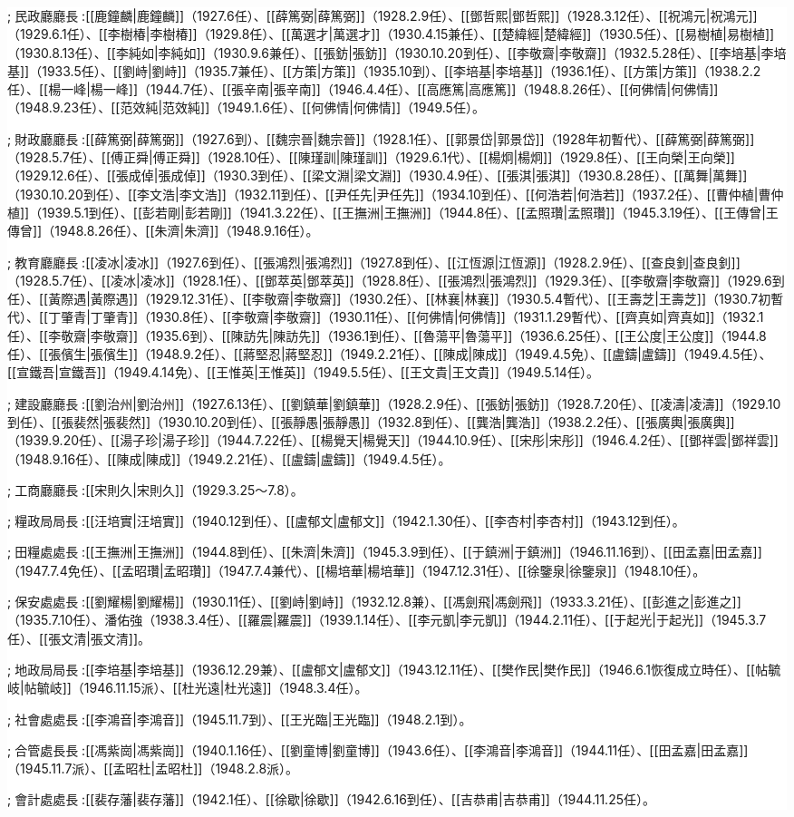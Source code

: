 ; 民政廳廳長
:[[鹿鐘麟|鹿鐘麟]]（1927.6任）、[[薛篤弼|薛篤弼]]（1928.2.9任）、[[鄧哲熙|鄧哲熙]]（1928.3.12任）、[[祝鴻元|祝鴻元]]（1929.6.1任）、[[李樹椿|李樹椿]]（1929.8任）、[[萬選才|萬選才]]（1930.4.15兼任）、[[楚緯經|楚緯經]]（1930.5任）、[[易樹植|易樹植]]（1930.8.13任）、[[李純如|李純如]]（1930.9.6兼任）、[[張鈁|張鈁]]（1930.10.20到任）、[[李敬齋|李敬齋]]（1932.5.28任）、[[李培基|李培基]]（1933.5任）、[[劉峙|劉峙]]（1935.7兼任）、[[方策|方策]]（1935.10到）、[[李培基|李培基]]（1936.1任）、[[方策|方策]]（1938.2.2任）、[[楊一峰|楊一峰]]（1944.7任）、[[張辛南|張辛南]]（1946.4.4任）、[[高應篤|高應篤]]（1948.8.26任）、[[何佛情|何佛情]]（1948.9.23任）、[[范效純|范效純]]（1949.1.6任）、[[何佛情|何佛情]]（1949.5任）。

; 財政廳廳長
:[[薛篤弼|薛篤弼]]（1927.6到）、[[魏宗晉|魏宗晉]]（1928.1任）、[[郭景岱|郭景岱]]（1928年初暫代）、[[薛篤弼|薛篤弼]]（1928.5.7任）、[[傅正舜|傅正舜]]（1928.10任）、[[陳瑾訓|陳瑾訓]]（1929.6.1代）、[[楊炯|楊炯]]（1929.8任）、[[王向榮|王向榮]]（1929.12.6任）、[[張成倬|張成倬]]（1930.3到任）、[[梁文淵|梁文淵]]（1930.4.9任）、[[張淇|張淇]]（1930.8.28任）、[[萬舞|萬舞]]（1930.10.20到任）、[[李文浩|李文浩]]（1932.11到任）、[[尹任先|尹任先]]（1934.10到任）、[[何浩若|何浩若]]（1937.2任）、[[曹仲植|曹仲植]]（1939.5.1到任）、[[彭若剛|彭若剛]]（1941.3.22任）、[[王撫洲|王撫洲]]（1944.8任）、[[孟照瓚|孟照瓚]]（1945.3.19任）、[[王傳曾|王傳曾]]（1948.8.26任）、[[朱濟|朱濟]]（1948.9.16任）。

; 教育廳廳長
:[[凌冰|凌冰]]（1927.6到任）、[[張鴻烈|張鴻烈]]（1927.8到任）、[[江恆源|江恆源]]（1928.2.9任）、[[查良釗|查良釗]]（1928.5.7任）、[[凌冰|凌冰]]（1928.1任）、[[鄧萃英|鄧萃英]]（1928.8任）、[[張鴻烈|張鴻烈]]（1929.3任）、[[李敬齋|李敬齋]]（1929.6到任）、[[黃際遇|黃際遇]]（1929.12.31任）、[[李敬齋|李敬齋]]（1930.2任）、[[林襄|林襄]]（1930.5.4暫代）、[[王壽芝|王壽芝]]（1930.7初暫代）、[[丁肇青|丁肇青]]（1930.8任）、[[李敬齋|李敬齋]]（1930.11任）、[[何佛情|何佛情]]（1931.1.29暫代）、[[齊真如|齊真如]]（1932.1任）、[[李敬齋|李敬齋]]（1935.6到）、[[陳訪先|陳訪先]]（1936.1到任）、[[魯蕩平|魯蕩平]]（1936.6.25任）、[[王公度|王公度]]（1944.8任）、[[張儐生|張儐生]]（1948.9.2任）、[[蔣堅忍|蔣堅忍]]（1949.2.21任）、[[陳成|陳成]]（1949.4.5免）、[[盧鑄|盧鑄]]（1949.4.5任）、[[宣鐵吾|宣鐵吾]]（1949.4.14免）、[[王惟英|王惟英]]（1949.5.5任）、[[王文貴|王文貴]]（1949.5.14任）。

; 建設廳廳長
:[[劉治州|劉治州]]（1927.6.13任）、[[劉鎮華|劉鎮華]]（1928.2.9任）、[[張鈁|張鈁]]（1928.7.20任）、[[凌濤|凌濤]]（1929.10到任）、[[張裴然|張裴然]]（1930.10.20到任）、[[張靜愚|張靜愚]]（1932.8到任）、[[龔浩|龔浩]]（1938.2.2任）、[[張廣輿|張廣輿]]（1939.9.20任）、[[湯子珍|湯子珍]]（1944.7.22任）、[[楊覺天|楊覺天]]（1944.10.9任）、[[宋彤|宋彤]]（1946.4.2任）、[[鄧祥雲|鄧祥雲]]（1948.9.16任）、[[陳成|陳成]]（1949.2.21任）、[[盧鑄|盧鑄]]（1949.4.5任）。

; 工商廳廳長
:[[宋則久|宋則久]]（1929.3.25～7.8）。

; 糧政局局長
:[[汪培實|汪培實]]（1940.12到任）、[[盧郁文|盧郁文]]（1942.1.30任）、[[李杏村|李杏村]]（1943.12到任）。

; 田糧處處長
:[[王撫洲|王撫洲]]（1944.8到任）、[[朱濟|朱濟]]（1945.3.9到任）、[[于鎮洲|于鎮洲]]（1946.11.16到）、[[田孟嘉|田孟嘉]]（1947.7.4免任）、[[孟昭瓚|孟昭瓚]]（1947.7.4兼代）、[[楊培華|楊培華]]（1947.12.31任）、[[徐鑒泉|徐鑒泉]]（1948.10任）。

; 保安處處長
:[[劉耀楊|劉耀楊]]（1930.11任）、[[劉峙|劉峙]]（1932.12.8兼）、[[馮劍飛|馮劍飛]]（1933.3.21任）、[[彭進之|彭進之]]（1935.7.10任）、潘佑強（1938.3.4任）、[[羅震|羅震]]（1939.1.14任）、[[李元凱|李元凱]]（1944.2.11任）、[[于起光|于起光]]（1945.3.7任）、[[張文清|張文清]]。

; 地政局局長
:[[李培基|李培基]]（1936.12.29兼）、[[盧郁文|盧郁文]]（1943.12.11任）、[[樊作民|樊作民]]（1946.6.1恢復成立時任）、[[帖毓岐|帖毓岐]]（1946.11.15派）、[[杜光遠|杜光遠]]（1948.3.4任）。

; 社會處處長
:[[李鴻音|李鴻音]]（1945.11.7到）、[[王光臨|王光臨]]（1948.2.1到）。

; 合管處長長
:[[馮紫崗|馮紫崗]]（1940.1.16任）、[[劉童博|劉童博]]（1943.6任）、[[李鴻音|李鴻音]]（1944.11任）、[[田孟嘉|田孟嘉]]（1945.11.7派）、[[孟昭杜|孟昭杜]]（1948.2.8派）。

; 會計處處長
:[[裴存藩|裴存藩]]（1942.1任）、[[徐歇|徐歇]]（1942.6.16到任）、[[吉恭甫|吉恭甫]]（1944.11.25任）。
